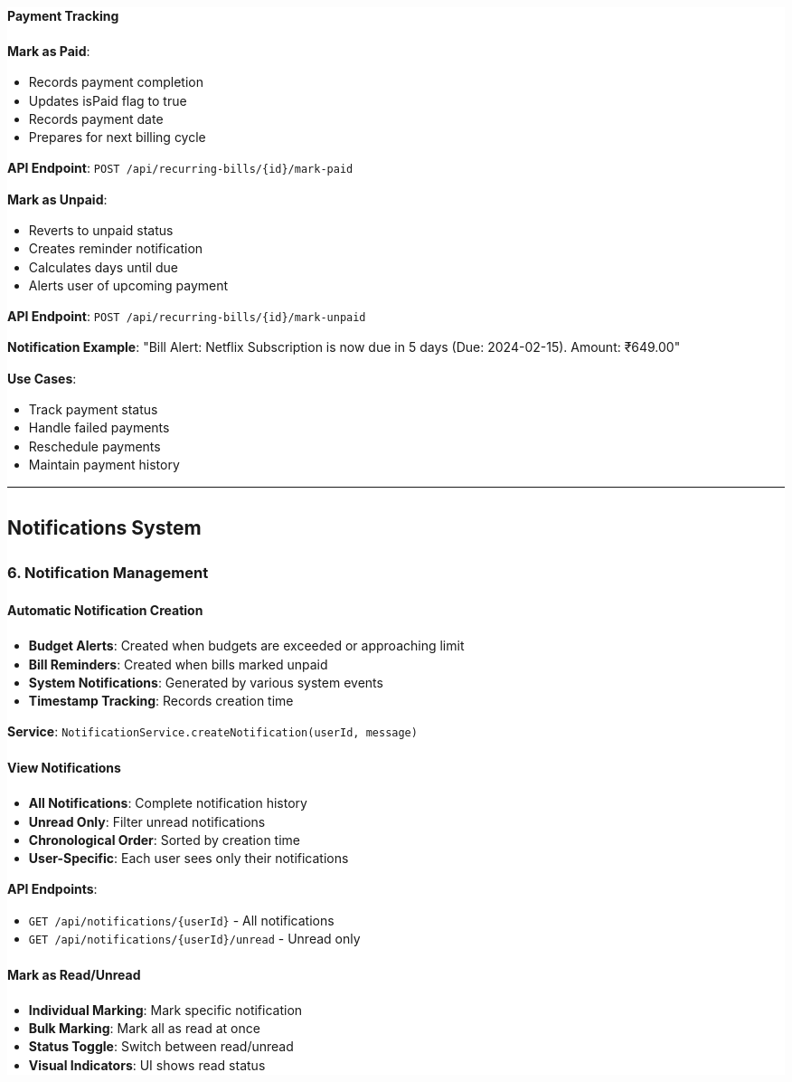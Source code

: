 #### Payment Tracking

**Mark as Paid**:
- Records payment completion
- Updates isPaid flag to true
- Records payment date
- Prepares for next billing cycle

**API Endpoint**: `POST /api/recurring-bills/{id}/mark-paid`

**Mark as Unpaid**:
- Reverts to unpaid status
- Creates reminder notification
- Calculates days until due
- Alerts user of upcoming payment

**API Endpoint**: `POST /api/recurring-bills/{id}/mark-unpaid`

**Notification Example**: "Bill Alert: Netflix Subscription is now due in 5 days (Due: 2024-02-15). Amount: ₹649.00"

**Use Cases**:
- Track payment status
- Handle failed payments
- Reschedule payments
- Maintain payment history

---

## Notifications System

### 6. Notification Management

#### Automatic Notification Creation
- **Budget Alerts**: Created when budgets are exceeded or approaching limit
- **Bill Reminders**: Created when bills marked unpaid
- **System Notifications**: Generated by various system events
- **Timestamp Tracking**: Records creation time

**Service**: `NotificationService.createNotification(userId, message)`

#### View Notifications
- **All Notifications**: Complete notification history
- **Unread Only**: Filter unread notifications
- **Chronological Order**: Sorted by creation time
- **User-Specific**: Each user sees only their notifications

**API Endpoints**:
- `GET /api/notifications/{userId}` - All notifications
- `GET /api/notifications/{userId}/unread` - Unread only

#### Mark as Read/Unread
- **Individual Marking**: Mark specific notification
- **Bulk Marking**: Mark all as read at once
- **Status Toggle**: Switch between read/unread
- **Visual Indicators**: UI shows read status
